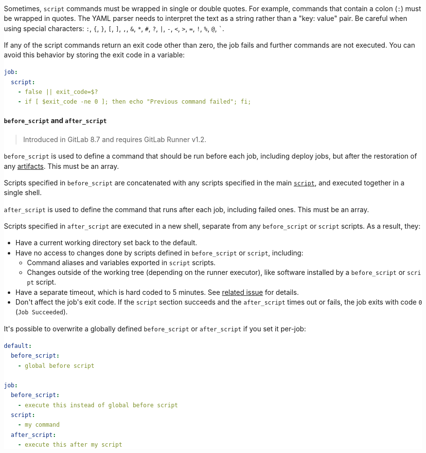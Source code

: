 Sometimes, `script` commands must be wrapped in single or double quotes.
For example, commands that contain a colon (`:`) must be wrapped in quotes.
The YAML parser needs to interpret the text as a string rather than
a "key: value" pair. Be careful when using special characters:
`:`, `{`, `}`, `[`, `]`, `,`, `&`, `*`, `#`, `?`, `|`, `-`, `<`, `>`, `=`, `!`, `%`, `@`, `` ` ``.

If any of the script commands return an exit code other than zero, the job
fails and further commands are not executed. You can avoid this behavior by
storing the exit code in a variable:

```yaml
job:
  script:
    - false || exit_code=$?
    - if [ $exit_code -ne 0 ]; then echo "Previous command failed"; fi;
```

#### `before_script` and `after_script`

> Introduced in GitLab 8.7 and requires GitLab Runner v1.2.

`before_script` is used to define a command that should be run before each
job, including deploy jobs, but after the restoration of any [artifacts](#artifacts).
This must be an array.

Scripts specified in `before_script` are concatenated with any scripts specified
in the main [`script`](#script), and executed together in a single shell.

`after_script` is used to define the command that runs after each
job, including failed ones. This must be an array.

Scripts specified in `after_script` are executed in a new shell, separate from any
`before_script` or `script` scripts. As a result, they:

- Have a current working directory set back to the default.
- Have no access to changes done by scripts defined in `before_script` or `script`, including:
  - Command aliases and variables exported in `script` scripts.
  - Changes outside of the working tree (depending on the runner executor), like
    software installed by a `before_script` or `script` script.
- Have a separate timeout, which is hard coded to 5 minutes. See
  [related issue](https://gitlab.com/gitlab-org/gitlab-runner/-/issues/2716) for details.
- Don't affect the job's exit code. If the `script` section succeeds and the
  `after_script` times out or fails, the job exits with code `0` (`Job Succeeded`).

It's possible to overwrite a globally defined `before_script` or `after_script`
if you set it per-job:

```yaml
default:
  before_script:
    - global before script

job:
  before_script:
    - execute this instead of global before script
  script:
    - my command
  after_script:
    - execute this after my script
```
